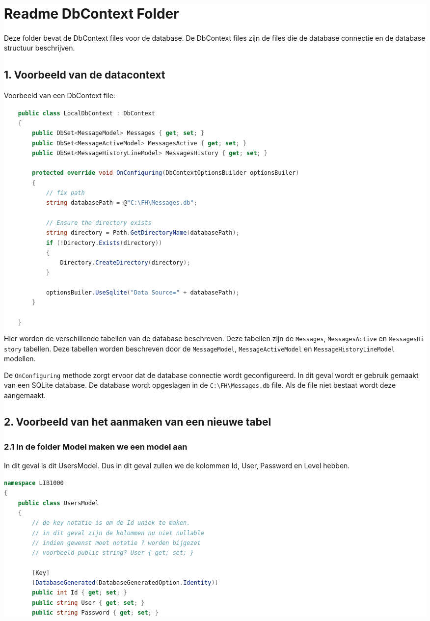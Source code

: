 ﻿# Readme DbContext Folder

Deze folder bevat de DbContext files voor de database. 
De DbContext files zijn de files die de database connectie en de database structuur beschrijven.

## 1. Voorbeeld van de datacontext

Voorbeeld van een DbContext file:
```csharp
    public class LocalDbContext : DbContext
    {
        public DbSet<MessageModel> Messages { get; set; }
        public DbSet<MessageActiveModel> MessagesActive { get; set; }
        public DbSet<MessageHistoryLineModel> MessagesHistory { get; set; }

        protected override void OnConfiguring(DbContextOptionsBuilder optionsBuiler)
        {
            // fix path
            string databasePath = @"C:\FH\Messages.db";
            
            // Ensure the directory exists
            string directory = Path.GetDirectoryName(databasePath);
            if (!Directory.Exists(directory))
            {
                Directory.CreateDirectory(directory);
            }

            optionsBuiler.UseSqlite("Data Source=" + databasePath);
        }
            
    }
```
Hier worden de verschillende tabellen van de database beschreven.
Deze tabellen zijn de `Messages`, `MessagesActive` en `MessagesHistory` tabellen.
Deze tabellen worden beschreven door de `MessageModel`, `MessageActiveModel` en `MessageHistoryLineModel` modellen.

De `OnConfiguring` methode zorgt ervoor dat de database connectie wordt geconfigureerd.
In dit geval wordt er gebruik gemaakt van een SQLite database.
De database wordt opgeslagen in de `C:\FH\Messages.db` file.
Als de file niet bestaat wordt deze aangemaakt.


## 2. Voorbeeld van het aanmaken van een nieuwe tabel

### 2.1 In de folder Model maken we een model aan

In dit geval is dit UsersModel.
Dus in dit geval zullen we de kolommen Id, User, Password en Level hebben.

```csharp
namespace LIB1000
{
    public class UsersModel
    {
        // de key notatie is om de Id uniek te maken.
        // in dit geval zijn de kolommen nu niet nullable
        // indien gewenst moet notatie ? worden bijgezet
        // voorbeeld public string? User { get; set; }

        [Key]
        [DatabaseGenerated(DatabaseGeneratedOption.Identity)]
        public int Id { get; set; }
        public string User { get; set; }
        public string Password { get; set; }
```